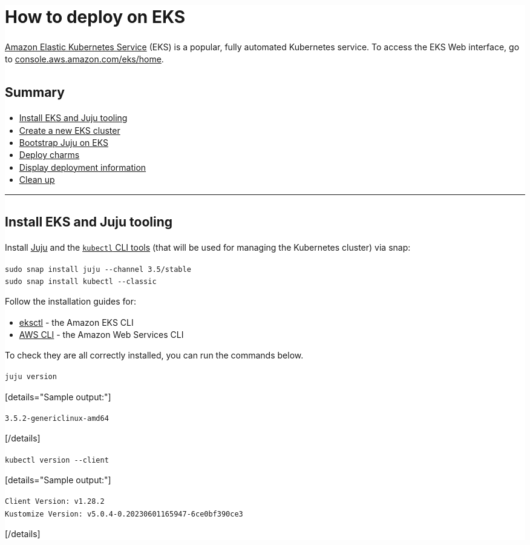 # How to deploy on EKS

[Amazon Elastic Kubernetes Service](https://aws.amazon.com/eks/) (EKS) is a popular, fully automated Kubernetes service. To access the EKS Web interface, go to [console.aws.amazon.com/eks/home](https://console.aws.amazon.com/eks/home).

## Summary
* [Install EKS and Juju tooling](#install-eks-juju)
* [Create a new EKS cluster](#create-eks-cluster)
* [Bootstrap Juju on EKS](#boostrap-juju)
* [Deploy charms](#deploy-charms)
* [Display deployment information](#display-information)
* [Clean up](#clean-up)

---

## Install EKS and Juju tooling

Install [Juju](https://juju.is/docs/juju/install-juju) and the [`kubectl` CLI tools](https://kubernetes.io/docs/tasks/tools/) (that will be used for managing the Kubernetes cluster) via snap:

```shell
sudo snap install juju --channel 3.5/stable
sudo snap install kubectl --classic
```



Follow the installation guides for:
* [eksctl](https://eksctl.io/installation/) - the Amazon EKS CLI
* [AWS CLI](https://docs.aws.amazon.com/cli/latest/userguide/getting-started-install.html) - the Amazon Web Services CLI

To check they are all correctly installed, you can run the commands below.

```shell
juju version
```

[details="Sample output:"]
```shell
3.5.2-genericlinux-amd64
```
[/details]

```shell
kubectl version --client
``` 

[details="Sample output:"]
```shell
Client Version: v1.28.2
Kustomize Version: v5.0.4-0.20230601165947-6ce0bf390ce3
```
[/details]
